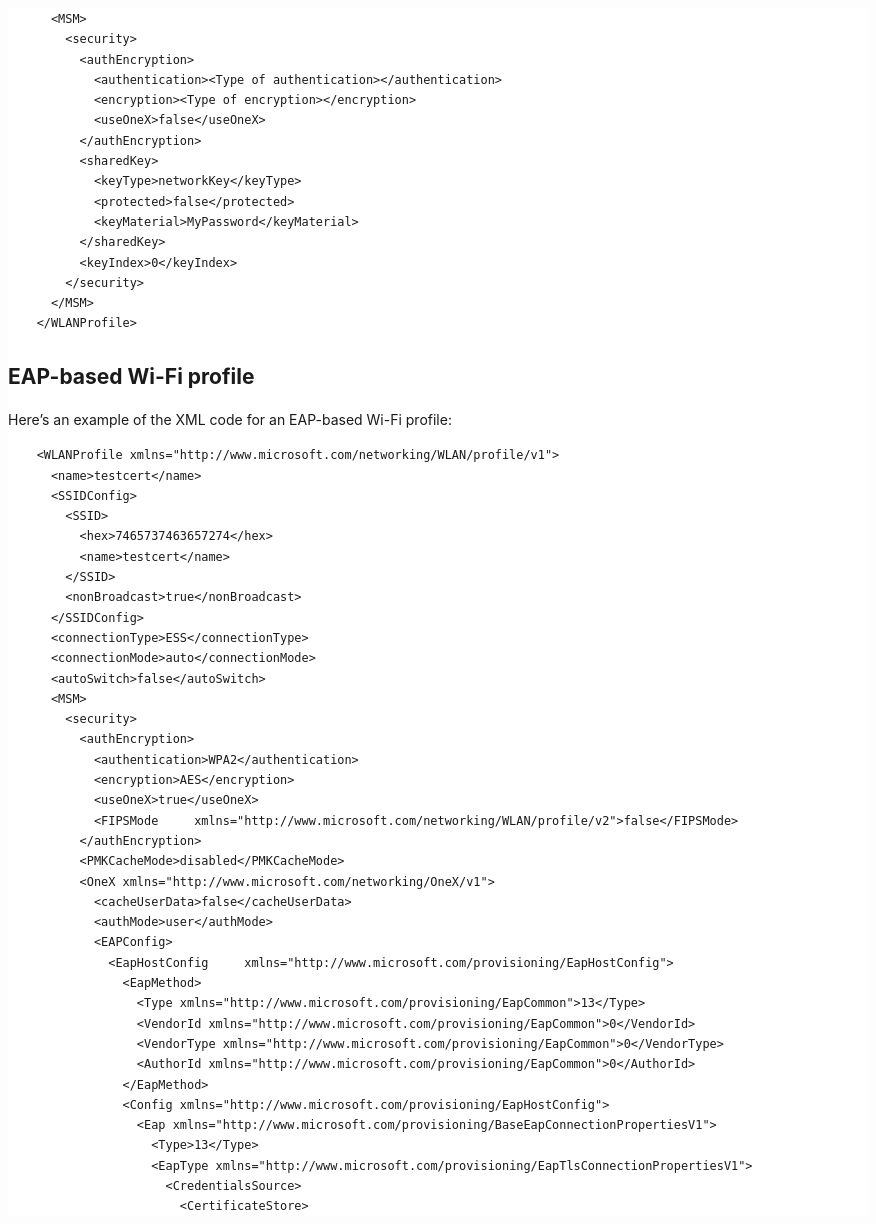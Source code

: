 ```
      <MSM>
        <security>
          <authEncryption>
            <authentication><Type of authentication></authentication>
            <encryption><Type of encryption></encryption>
            <useOneX>false</useOneX>
          </authEncryption>
          <sharedKey>
            <keyType>networkKey</keyType>
            <protected>false</protected>
            <keyMaterial>MyPassword</keyMaterial>
          </sharedKey>
          <keyIndex>0</keyIndex>
        </security>
      </MSM>
    </WLANProfile>
```

## EAP-based Wi-Fi profile
Here’s  an example of the XML code for an EAP-based Wi-Fi profile:

```
    <WLANProfile xmlns="http://www.microsoft.com/networking/WLAN/profile/v1">
      <name>testcert</name>
      <SSIDConfig>
        <SSID>
          <hex>7465737463657274</hex>
          <name>testcert</name>
        </SSID>
        <nonBroadcast>true</nonBroadcast>
      </SSIDConfig>
      <connectionType>ESS</connectionType>
      <connectionMode>auto</connectionMode>
      <autoSwitch>false</autoSwitch>
      <MSM>
        <security>
          <authEncryption>
            <authentication>WPA2</authentication>
            <encryption>AES</encryption>
            <useOneX>true</useOneX>
            <FIPSMode     xmlns="http://www.microsoft.com/networking/WLAN/profile/v2">false</FIPSMode>
          </authEncryption>
          <PMKCacheMode>disabled</PMKCacheMode>
          <OneX xmlns="http://www.microsoft.com/networking/OneX/v1">
            <cacheUserData>false</cacheUserData>
            <authMode>user</authMode>
            <EAPConfig>
              <EapHostConfig     xmlns="http://www.microsoft.com/provisioning/EapHostConfig">
                <EapMethod>
                  <Type xmlns="http://www.microsoft.com/provisioning/EapCommon">13</Type>
                  <VendorId xmlns="http://www.microsoft.com/provisioning/EapCommon">0</VendorId>
                  <VendorType xmlns="http://www.microsoft.com/provisioning/EapCommon">0</VendorType>
                  <AuthorId xmlns="http://www.microsoft.com/provisioning/EapCommon">0</AuthorId>
                </EapMethod>
                <Config xmlns="http://www.microsoft.com/provisioning/EapHostConfig">
                  <Eap xmlns="http://www.microsoft.com/provisioning/BaseEapConnectionPropertiesV1">
                    <Type>13</Type>
                    <EapType xmlns="http://www.microsoft.com/provisioning/EapTlsConnectionPropertiesV1">
                      <CredentialsSource>
                        <CertificateStore>
```